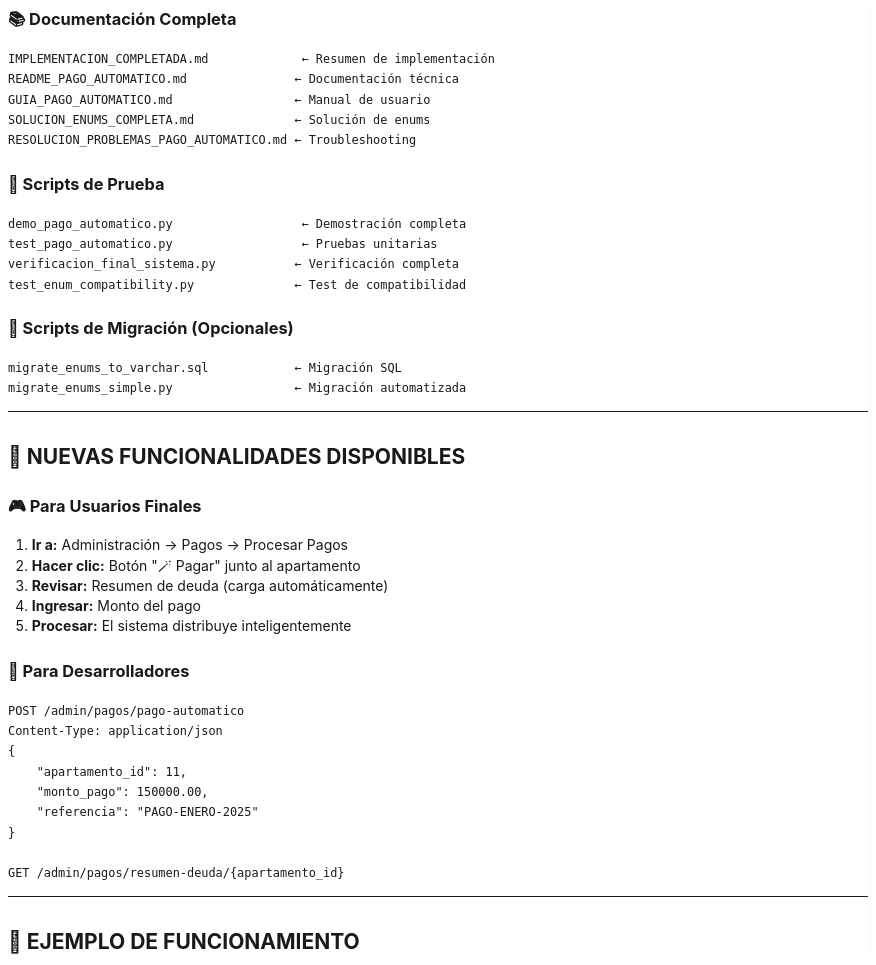 ### **📚 Documentación Completa**
```
IMPLEMENTACION_COMPLETADA.md             ← Resumen de implementación
README_PAGO_AUTOMATICO.md               ← Documentación técnica  
GUIA_PAGO_AUTOMATICO.md                 ← Manual de usuario
SOLUCION_ENUMS_COMPLETA.md              ← Solución de enums
RESOLUCION_PROBLEMAS_PAGO_AUTOMATICO.md ← Troubleshooting
```

### **🧪 Scripts de Prueba**
```
demo_pago_automatico.py                  ← Demostración completa
test_pago_automatico.py                  ← Pruebas unitarias
verificacion_final_sistema.py           ← Verificación completa
test_enum_compatibility.py              ← Test de compatibilidad
```

### **🔄 Scripts de Migración (Opcionales)**
```
migrate_enums_to_varchar.sql            ← Migración SQL
migrate_enums_simple.py                 ← Migración automatizada
```

---

## 🚀 **NUEVAS FUNCIONALIDADES DISPONIBLES**

### **🎮 Para Usuarios Finales**
1. **Ir a:** Administración → Pagos → Procesar Pagos
2. **Hacer clic:** Botón "🪄 Pagar" junto al apartamento
3. **Revisar:** Resumen de deuda (carga automáticamente)
4. **Ingresar:** Monto del pago
5. **Procesar:** El sistema distribuye inteligentemente

### **🔗 Para Desarrolladores**
```http
POST /admin/pagos/pago-automatico
Content-Type: application/json
{
    "apartamento_id": 11,
    "monto_pago": 150000.00,
    "referencia": "PAGO-ENERO-2025"
}

GET /admin/pagos/resumen-deuda/{apartamento_id}
```

---

## 🧮 **EJEMPLO DE FUNCIONAMIENTO**
